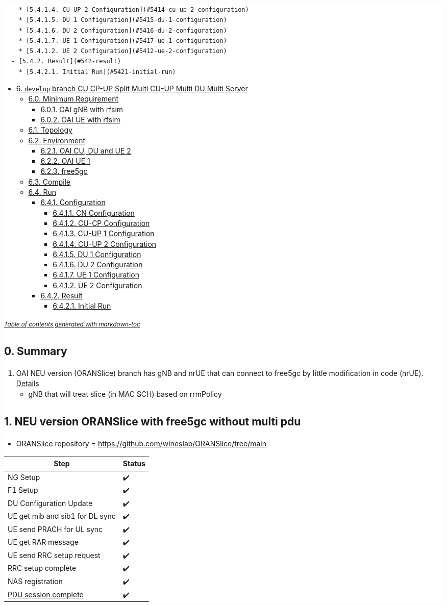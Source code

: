         * [5.4.1.4. CU-UP 2 Configuration](#5414-cu-up-2-configuration)
        * [5.4.1.5. DU 1 Configuration](#5415-du-1-configuration)
        * [5.4.1.6. DU 2 Configuration](#5416-du-2-configuration)
        * [5.4.1.7. UE 1 Configuration](#5417-ue-1-configuration)
        * [5.4.1.2. UE 2 Configuration](#5412-ue-2-configuration)
      - [5.4.2. Result](#542-result)
        * [5.4.2.1. Initial Run](#5421-initial-run)
  * [6. `develop` branch CU CP-UP Split Multi CU-UP Multi DU Multi Server](#6--develop--branch-cu-cp-up-split-multi-cu-up-multi-du-multi-server)
    + [6.0. Minimum Requirement](#60-minimum-requirement)
      - [6.0.1. OAI gNB with rfsim](#601-oai-gnb-with-rfsim)
      - [6.0.2. OAI UE with rfsim](#602-oai-ue-with-rfsim)
    + [6.1. Topology](#61-topology)
    + [6.2. Environment](#62-environment)
      - [6.2.1. OAI CU, DU and UE 2](#621-oai-cu--du-and-ue-2)
      - [6.2.2. OAI UE 1](#622-oai-ue-1)
      - [6.2.3. free5gc](#623-free5gc)
    + [6.3. Compile](#63-compile)
    + [6.4. Run](#64-run)
      - [6.4.1. Configuration](#641-configuration)
        * [6.4.1.1. CN Configuration](#6411-cn-configuration)
        * [6.4.1.2. CU-CP Configuration](#6412-cu-cp-configuration)
        * [6.4.1.3. CU-UP 1 Configuration](#6413-cu-up-1-configuration)
        * [6.4.1.4. CU-UP 2 Configuration](#6414-cu-up-2-configuration)
        * [6.4.1.5. DU 1 Configuration](#6415-du-1-configuration)
        * [6.4.1.6. DU 2 Configuration](#6416-du-2-configuration)
        * [6.4.1.7. UE 1 Configuration](#6417-ue-1-configuration)
        * [6.4.1.2. UE 2 Configuration](#6412-ue-2-configuration)
      - [6.4.2. Result](#642-result)
        * [6.4.2.1. Initial Run](#6421-initial-run)

<small><i><a href='http://ecotrust-canada.github.io/markdown-toc/'>Table of contents generated with markdown-toc</a></i></small>


## 0. Summary

1. OAI NEU version (ORANSlice) branch has gNB and nrUE that can connect to free5gc by little modification in code (nrUE). [Details](#1-NEU-version-ORANSlice-with-free5gc-without-multi-pdu)
    - gNB that will treat slice (in MAC SCH) based on rrmPolicy

## 1. NEU version ORANSlice with free5gc without multi pdu

- ORANSlice repository = https://github.com/wineslab/ORANSlice/tree/main

| Step                                      | Status             |
| ----------------------------------------- | ------------------ |
| NG Setup                                  | :heavy_check_mark: |
| F1 Setup                                  | :heavy_check_mark: |
| DU Configuration Update                   | :heavy_check_mark: |
| UE get mib and sib1 for DL sync           | :heavy_check_mark: |
| UE send PRACH for UL sync                 | :heavy_check_mark: |
| UE get RAR message                        | :heavy_check_mark: |
| UE send RRC setup request                 | :heavy_check_mark: |
| RRC setup complete                        | :heavy_check_mark: |
| NAS registration                          | :heavy_check_mark: |
| [PDU session complete](#1421-Initial-Run) | :heavy_check_mark: |
